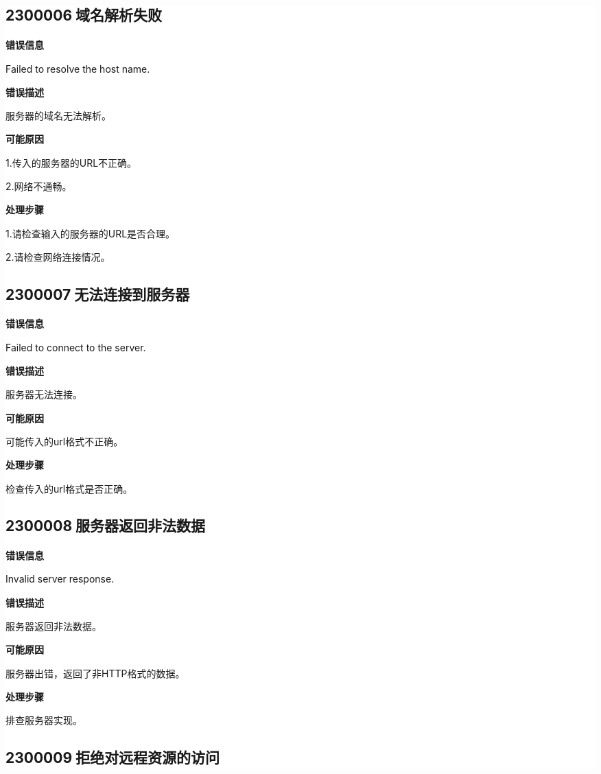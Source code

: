 ## 2300006 域名解析失败

**错误信息**

Failed to resolve the host name.

**错误描述**

服务器的域名无法解析。

**可能原因**

1.传入的服务器的URL不正确。

2.网络不通畅。

**处理步骤**

1.请检查输入的服务器的URL是否合理。

2.请检查网络连接情况。

## 2300007 无法连接到服务器

**错误信息**

Failed to connect to the server.

**错误描述**

服务器无法连接。

**可能原因**

可能传入的url格式不正确。

**处理步骤**

检查传入的url格式是否正确。

## 2300008 服务器返回非法数据

**错误信息**

Invalid server response.

**错误描述**

服务器返回非法数据。

**可能原因**

服务器出错，返回了非HTTP格式的数据。

**处理步骤**

排查服务器实现。

## 2300009 拒绝对远程资源的访问
